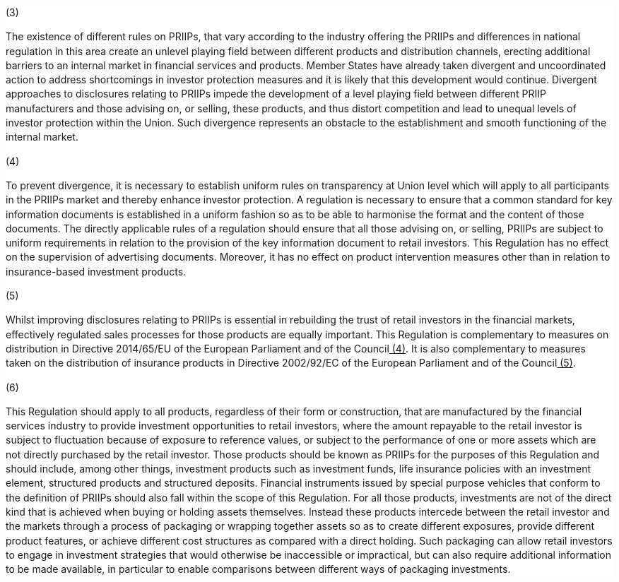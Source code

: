   

(3)

The existence of different rules on PRIIPs, that vary according to the industry offering the PRIIPs and differences in national regulation in this area create an unlevel playing field between different products and distribution channels, erecting additional barriers to an internal market in financial services and products. Member States have already taken divergent and uncoordinated action to address shortcomings in investor protection measures and it is likely that this development would continue. Divergent approaches to disclosures relating to PRIIPs impede the development of a level playing field between different PRIIP manufacturers and those advising on, or selling, these products, and thus distort competition and lead to unequal levels of investor protection within the Union. Such divergence represents an obstacle to the establishment and smooth functioning of the internal market.

  

(4)

To prevent divergence, it is necessary to establish uniform rules on transparency at Union level which will apply to all participants in the PRIIPs market and thereby enhance investor protection. A regulation is necessary to ensure that a common standard for key information documents is established in a uniform fashion so as to be able to harmonise the format and the content of those documents. The directly applicable rules of a regulation should ensure that all those advising on, or selling, PRIIPs are subject to uniform requirements in relation to the provision of the key information document to retail investors. This Regulation has no effect on the supervision of advertising documents. Moreover, it has no effect on product intervention measures other than in relation to insurance-based investment products.

  

(5)

Whilst improving disclosures relating to PRIIPs is essential in rebuilding the trust of retail investors in the financial markets, effectively regulated sales processes for those products are equally important. This Regulation is complementary to measures on distribution in Directive 2014/65/EU of the European Parliament and of the Council[ (4)](#ntr4-L_2014352EN.01000101-E0004). It is also complementary to measures taken on the distribution of insurance products in Directive 2002/92/EC of the European Parliament and of the Council[ (5)](#ntr5-L_2014352EN.01000101-E0005).

  

(6)

This Regulation should apply to all products, regardless of their form or construction, that are manufactured by the financial services industry to provide investment opportunities to retail investors, where the amount repayable to the retail investor is subject to fluctuation because of exposure to reference values, or subject to the performance of one or more assets which are not directly purchased by the retail investor. Those products should be known as PRIIPs for the purposes of this Regulation and should include, among other things, investment products such as investment funds, life insurance policies with an investment element, structured products and structured deposits. Financial instruments issued by special purpose vehicles that conform to the definition of PRIIPs should also fall within the scope of this Regulation. For all those products, investments are not of the direct kind that is achieved when buying or holding assets themselves. Instead these products intercede between the retail investor and the markets through a process of packaging or wrapping together assets so as to create different exposures, provide different product features, or achieve different cost structures as compared with a direct holding. Such packaging can allow retail investors to engage in investment strategies that would otherwise be inaccessible or impractical, but can also require additional information to be made available, in particular to enable comparisons between different ways of packaging investments.
